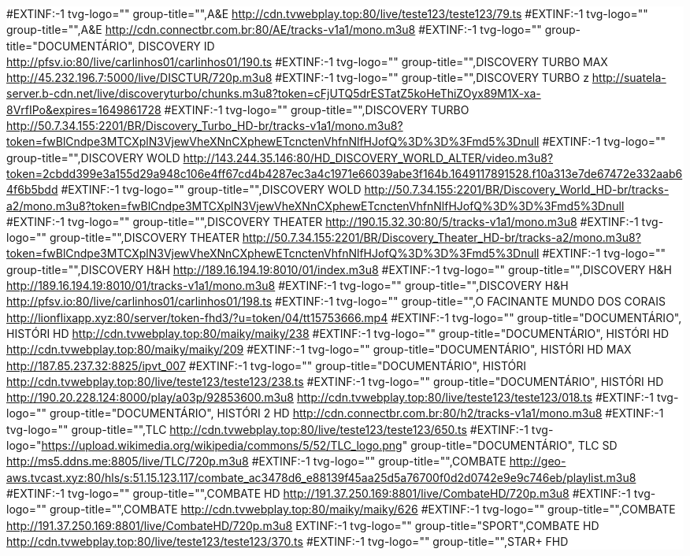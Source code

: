 #EXTINF:-1 tvg-logo="" group-title="",A&E
http://cdn.tvwebplay.top:80/live/teste123/teste123/79.ts
#EXTINF:-1 tvg-logo="" group-title="",A&E
http://cdn.connectbr.com.br:80/AE/tracks-v1a1/mono.m3u8
#EXTINF:-1 tvg-logo="" group-title="DOCUMENTÁRIO", DISCOVERY ID  
http://pfsv.io:80/live/carlinhos01/carlinhos01/190.ts
#EXTINF:-1 tvg-logo="" group-title="",DISCOVERY TURBO MAX
http://45.232.196.7:5000/live/DISCTUR/720p.m3u8
#EXTINF:-1 tvg-logo="" group-title="",DISCOVERY TURBO z
http://suatela-server.b-cdn.net/live/discoveryturbo/chunks.m3u8?token=cFjUTQ5drESTatZ5koHeThiZOyx89M1X-xa-8VrfIPo&expires=1649861728
#EXTINF:-1 tvg-logo="" group-title="",DISCOVERY TURBO
http://50.7.34.155:2201/BR/Discovery_Turbo_HD-br/tracks-v1a1/mono.m3u8?token=fwBlCndpe3MTCXplN3VjewVheXNnCXphewETcnctenVhfnNlfHJofQ%3D%3D%3Fmd5%3Dnull
#EXTINF:-1 tvg-logo="" group-title="",DISCOVERY WOLD 
http://143.244.35.146:80/HD_DISCOVERY_WORLD_ALTER/video.m3u8?token=2cbdd399e3a155d29a948c106e4ff67cd4b4287ec3a4c1971e66039abe3f164b.1649117891528.f10a313e7de67472e332aab64f6b5bdd
#EXTINF:-1 tvg-logo="" group-title="",DISCOVERY WOLD
http://50.7.34.155:2201/BR/Discovery_World_HD-br/tracks-a2/mono.m3u8?token=fwBlCndpe3MTCXplN3VjewVheXNnCXphewETcnctenVhfnNlfHJofQ%3D%3D%3Fmd5%3Dnull
#EXTINF:-1 tvg-logo="" group-title="",DISCOVERY THEATER
http://190.15.32.30:80/5/tracks-v1a1/mono.m3u8
#EXTINF:-1 tvg-logo="" group-title="",DISCOVERY THEATER
http://50.7.34.155:2201/BR/Discovery_Theater_HD-br/tracks-a2/mono.m3u8?token=fwBlCndpe3MTCXplN3VjewVheXNnCXphewETcnctenVhfnNlfHJofQ%3D%3D%3Fmd5%3Dnull
#EXTINF:-1 tvg-logo="" group-title="",DISCOVERY H&H
http://189.16.194.19:8010/01/index.m3u8
#EXTINF:-1 tvg-logo="" group-title="",DISCOVERY H&H
http://189.16.194.19:8010/01/tracks-v1a1/mono.m3u8
#EXTINF:-1 tvg-logo="" group-title="",DISCOVERY H&H
http://pfsv.io:80/live/carlinhos01/carlinhos01/198.ts
#EXTINF:-1 tvg-logo="" group-title="",O FACINANTE MUNDO DOS CORAIS
http://lionflixapp.xyz:80/server/token-fhd3/?u=token/04/tt15753666.mp4
#EXTINF:-1 tvg-logo="" group-title="DOCUMENTÁRIO", HISTÓRI HD
http://cdn.tvwebplay.top:80/maiky/maiky/238
#EXTINF:-1 tvg-logo="" group-title="DOCUMENTÁRIO", HISTÓRI HD
http://cdn.tvwebplay.top:80/maiky/maiky/209
#EXTINF:-1 tvg-logo="" group-title="DOCUMENTÁRIO", HISTÓRI HD MAX 
http://187.85.237.32:8825/ipvt_007
#EXTINF:-1 tvg-logo="" group-title="DOCUMENTÁRIO", HISTÓRI
http://cdn.tvwebplay.top:80/live/teste123/teste123/238.ts
#EXTINF:-1 tvg-logo="" group-title="DOCUMENTÁRIO", HISTÓRI HD
http://190.20.228.124:8000/play/a03p/92853600.m3u8
http://cdn.tvwebplay.top:80/live/teste123/teste123/018.ts
#EXTINF:-1 tvg-logo="" group-title="DOCUMENTÁRIO", HISTÓRI 2 HD
http://cdn.connectbr.com.br:80/h2/tracks-v1a1/mono.m3u8
#EXTINF:-1 tvg-logo="" group-title="",TLC 
http://cdn.tvwebplay.top:80/live/teste123/teste123/650.ts
#EXTINF:-1 tvg-logo="https://upload.wikimedia.org/wikipedia/commons/5/52/TLC_logo.png" group-title="DOCUMENTÁRIO", TLC SD
http://ms5.ddns.me:8805/live/TLC/720p.m3u8
#EXTINF:-1 tvg-logo="" group-title="",COMBATE
http://geo-aws.tvcast.xyz:80/hls/s:51.15.123.117/combate_ac3478d6_e88139f45aa25d5a76700f0d2d0742e9e9c746eb/playlist.m3u8
#EXTINF:-1 tvg-logo="" group-title="",COMBATE HD 
http://191.37.250.169:8801/live/CombateHD/720p.m3u8
#EXTINF:-1 tvg-logo="" group-title="",COMBATE
http://cdn.tvwebplay.top:80/maiky/maiky/626
#EXTINF:-1 tvg-logo="" group-title="",COMBATE
http://191.37.250.169:8801/live/CombateHD/720p.m3u8
EXTINF:-1 tvg-logo=""
group-title="SPORT",COMBATE HD
http://cdn.tvwebplay.top:80/live/teste123/teste123/370.ts
#EXTINF:-1 tvg-logo="" group-title="",STAR+ FHD